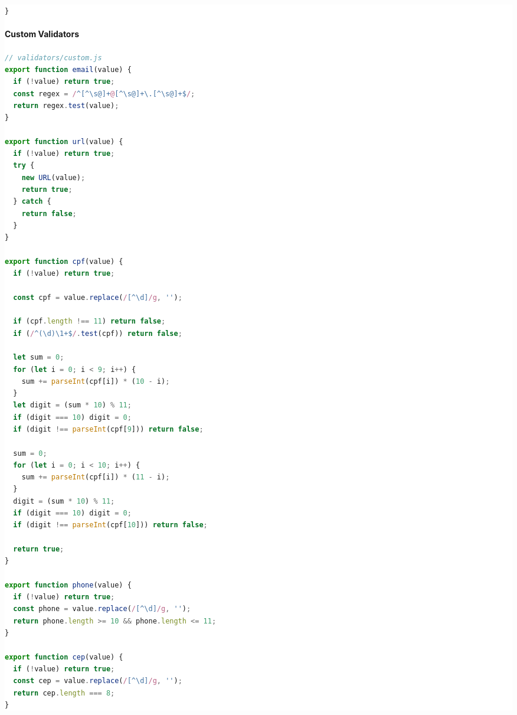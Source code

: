 ```javascript
}
```

#### Custom Validators

```javascript
// validators/custom.js
export function email(value) {
  if (!value) return true;
  const regex = /^[^\s@]+@[^\s@]+\.[^\s@]+$/;
  return regex.test(value);
}

export function url(value) {
  if (!value) return true;
  try {
    new URL(value);
    return true;
  } catch {
    return false;
  }
}

export function cpf(value) {
  if (!value) return true;

  const cpf = value.replace(/[^\d]/g, '');

  if (cpf.length !== 11) return false;
  if (/^(\d)\1+$/.test(cpf)) return false;

  let sum = 0;
  for (let i = 0; i < 9; i++) {
    sum += parseInt(cpf[i]) * (10 - i);
  }
  let digit = (sum * 10) % 11;
  if (digit === 10) digit = 0;
  if (digit !== parseInt(cpf[9])) return false;

  sum = 0;
  for (let i = 0; i < 10; i++) {
    sum += parseInt(cpf[i]) * (11 - i);
  }
  digit = (sum * 10) % 11;
  if (digit === 10) digit = 0;
  if (digit !== parseInt(cpf[10])) return false;

  return true;
}

export function phone(value) {
  if (!value) return true;
  const phone = value.replace(/[^\d]/g, '');
  return phone.length >= 10 && phone.length <= 11;
}

export function cep(value) {
  if (!value) return true;
  const cep = value.replace(/[^\d]/g, '');
  return cep.length === 8;
}
```
